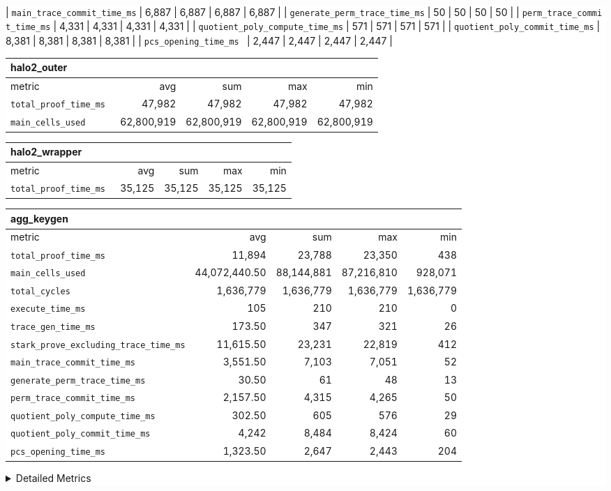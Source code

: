 | `main_trace_commit_time_ms` |  6,887 |  6,887 |  6,887 |  6,887 |
| `generate_perm_trace_time_ms` |  50 |  50 |  50 |  50 |
| `perm_trace_commit_time_ms` |  4,331 |  4,331 |  4,331 |  4,331 |
| `quotient_poly_compute_time_ms` |  571 |  571 |  571 |  571 |
| `quotient_poly_commit_time_ms` |  8,381 |  8,381 |  8,381 |  8,381 |
| `pcs_opening_time_ms ` |  2,447 |  2,447 |  2,447 |  2,447 |

| halo2_outer |||||
|:---|---:|---:|---:|---:|
|metric|avg|sum|max|min|
| `total_proof_time_ms ` |  47,982 |  47,982 |  47,982 |  47,982 |
| `main_cells_used     ` |  62,800,919 |  62,800,919 |  62,800,919 |  62,800,919 |

| halo2_wrapper |||||
|:---|---:|---:|---:|---:|
|metric|avg|sum|max|min|
| `total_proof_time_ms ` |  35,125 |  35,125 |  35,125 |  35,125 |

| agg_keygen |||||
|:---|---:|---:|---:|---:|
|metric|avg|sum|max|min|
| `total_proof_time_ms ` |  11,894 |  23,788 |  23,350 |  438 |
| `main_cells_used     ` |  44,072,440.50 |  88,144,881 |  87,216,810 |  928,071 |
| `total_cycles        ` |  1,636,779 |  1,636,779 |  1,636,779 |  1,636,779 |
| `execute_time_ms     ` |  105 |  210 |  210 |  0 |
| `trace_gen_time_ms   ` |  173.50 |  347 |  321 |  26 |
| `stark_prove_excluding_trace_time_ms` |  11,615.50 |  23,231 |  22,819 |  412 |
| `main_trace_commit_time_ms` |  3,551.50 |  7,103 |  7,051 |  52 |
| `generate_perm_trace_time_ms` |  30.50 |  61 |  48 |  13 |
| `perm_trace_commit_time_ms` |  2,157.50 |  4,315 |  4,265 |  50 |
| `quotient_poly_compute_time_ms` |  302.50 |  605 |  576 |  29 |
| `quotient_poly_commit_time_ms` |  4,242 |  8,484 |  8,424 |  60 |
| `pcs_opening_time_ms ` |  1,323.50 |  2,647 |  2,443 |  204 |



<details>
<summary>Detailed Metrics</summary>
